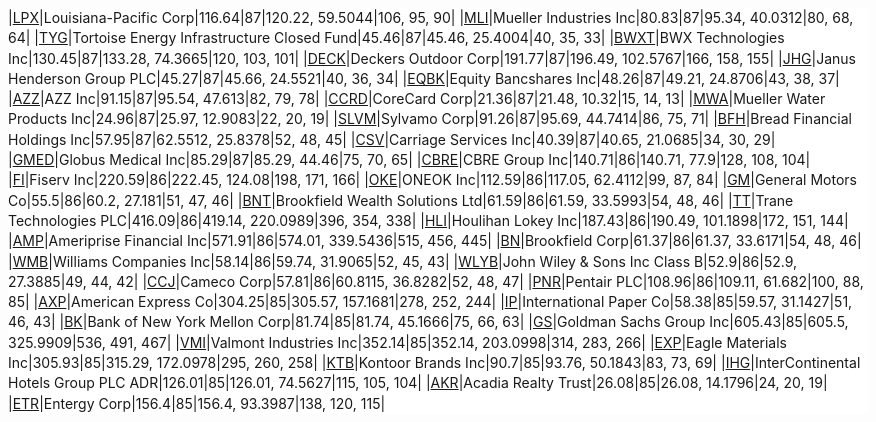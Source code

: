 |[LPX](https://finance.yahoo.com/quote/LPX/)|Louisiana-Pacific Corp|116.64|87|120.22, 59.5044|106, 95, 90|
|[MLI](https://finance.yahoo.com/quote/MLI/)|Mueller Industries Inc|80.83|87|95.34, 40.0312|80, 68, 64|
|[TYG](https://finance.yahoo.com/quote/TYG/)|Tortoise Energy Infrastructure Closed Fund|45.46|87|45.46, 25.4004|40, 35, 33|
|[BWXT](https://finance.yahoo.com/quote/BWXT/)|BWX Technologies Inc|130.45|87|133.28, 74.3665|120, 103, 101|
|[DECK](https://finance.yahoo.com/quote/DECK/)|Deckers Outdoor Corp|191.77|87|196.49, 102.5767|166, 158, 155|
|[JHG](https://finance.yahoo.com/quote/JHG/)|Janus Henderson Group PLC|45.27|87|45.66, 24.5521|40, 36, 34|
|[EQBK](https://finance.yahoo.com/quote/EQBK/)|Equity Bancshares Inc|48.26|87|49.21, 24.8706|43, 38, 37|
|[AZZ](https://finance.yahoo.com/quote/AZZ/)|AZZ Inc|91.15|87|95.54, 47.613|82, 79, 78|
|[CCRD](https://finance.yahoo.com/quote/CCRD/)|CoreCard Corp|21.36|87|21.48, 10.32|15, 14, 13|
|[MWA](https://finance.yahoo.com/quote/MWA/)|Mueller Water Products Inc|24.96|87|25.97, 12.9083|22, 20, 19|
|[SLVM](https://finance.yahoo.com/quote/SLVM/)|Sylvamo Corp|91.26|87|95.69, 44.7414|86, 75, 71|
|[BFH](https://finance.yahoo.com/quote/BFH/)|Bread Financial Holdings Inc|57.95|87|62.5512, 25.8378|52, 48, 45|
|[CSV](https://finance.yahoo.com/quote/CSV/)|Carriage Services Inc|40.39|87|40.65, 21.0685|34, 30, 29|
|[GMED](https://finance.yahoo.com/quote/GMED/)|Globus Medical Inc|85.29|87|85.29, 44.46|75, 70, 65|
|[CBRE](https://finance.yahoo.com/quote/CBRE/)|CBRE Group Inc|140.71|86|140.71, 77.9|128, 108, 104|
|[FI](https://finance.yahoo.com/quote/FI/)|Fiserv Inc|220.59|86|222.45, 124.08|198, 171, 166|
|[OKE](https://finance.yahoo.com/quote/OKE/)|ONEOK Inc|112.59|86|117.05, 62.4112|99, 87, 84|
|[GM](https://finance.yahoo.com/quote/GM/)|General Motors Co|55.5|86|60.2, 27.181|51, 47, 46|
|[BNT](https://finance.yahoo.com/quote/BNT/)|Brookfield Wealth Solutions Ltd|61.59|86|61.59, 33.5993|54, 48, 46|
|[TT](https://finance.yahoo.com/quote/TT/)|Trane Technologies PLC|416.09|86|419.14, 220.0989|396, 354, 338|
|[HLI](https://finance.yahoo.com/quote/HLI/)|Houlihan Lokey Inc|187.43|86|190.49, 101.1898|172, 151, 144|
|[AMP](https://finance.yahoo.com/quote/AMP/)|Ameriprise Financial Inc|571.91|86|574.01, 339.5436|515, 456, 445|
|[BN](https://finance.yahoo.com/quote/BN/)|Brookfield Corp|61.37|86|61.37, 33.6171|54, 48, 46|
|[WMB](https://finance.yahoo.com/quote/WMB/)|Williams Companies Inc|58.14|86|59.74, 31.9065|52, 45, 43|
|[WLYB](https://finance.yahoo.com/quote/WLYB/)|John Wiley & Sons Inc Class B|52.9|86|52.9, 27.3885|49, 44, 42|
|[CCJ](https://finance.yahoo.com/quote/CCJ/)|Cameco Corp|57.81|86|60.8115, 36.8282|52, 48, 47|
|[PNR](https://finance.yahoo.com/quote/PNR/)|Pentair PLC|108.96|86|109.11, 61.682|100, 88, 85|
|[AXP](https://finance.yahoo.com/quote/AXP/)|American Express Co|304.25|85|305.57, 157.1681|278, 252, 244|
|[IP](https://finance.yahoo.com/quote/IP/)|International Paper Co|58.38|85|59.57, 31.1427|51, 46, 43|
|[BK](https://finance.yahoo.com/quote/BK/)|Bank of New York Mellon Corp|81.74|85|81.74, 45.1666|75, 66, 63|
|[GS](https://finance.yahoo.com/quote/GS/)|Goldman Sachs Group Inc|605.43|85|605.5, 325.9909|536, 491, 467|
|[VMI](https://finance.yahoo.com/quote/VMI/)|Valmont Industries Inc|352.14|85|352.14, 203.0998|314, 283, 266|
|[EXP](https://finance.yahoo.com/quote/EXP/)|Eagle Materials Inc|305.93|85|315.29, 172.0978|295, 260, 258|
|[KTB](https://finance.yahoo.com/quote/KTB/)|Kontoor Brands Inc|90.7|85|93.76, 50.1843|83, 73, 69|
|[IHG](https://finance.yahoo.com/quote/IHG/)|InterContinental Hotels Group PLC ADR|126.01|85|126.01, 74.5627|115, 105, 104|
|[AKR](https://finance.yahoo.com/quote/AKR/)|Acadia Realty Trust|26.08|85|26.08, 14.1796|24, 20, 19|
|[ETR](https://finance.yahoo.com/quote/ETR/)|Entergy Corp|156.4|85|156.4, 93.3987|138, 120, 115|